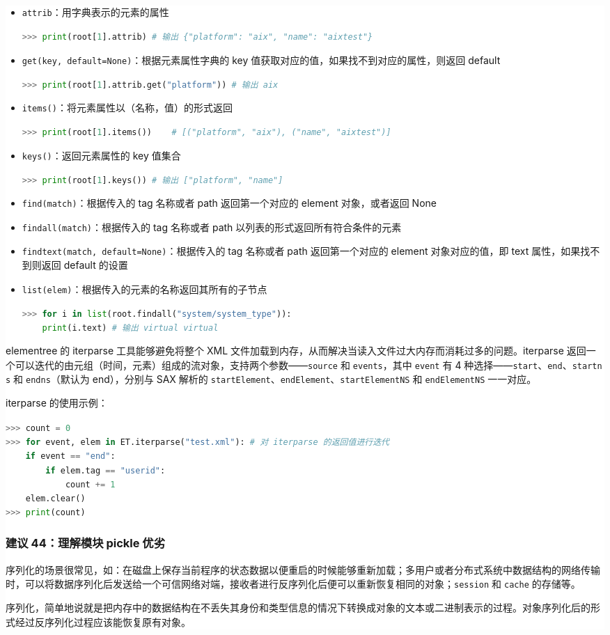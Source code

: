* `attrib`：用字典表示的元素的属性

  ```python
  >>> print(root[1].attrib)	# 输出 {"platform": "aix", "name": "aixtest"}
  ```

* `get(key, default=None)`：根据元素属性字典的 key 值获取对应的值，如果找不到对应的属性，则返回 default

  ```python
  >>> print(root[1].attrib.get("platform"))	# 输出 aix
  ```

* `items()`：将元素属性以（名称，值）的形式返回

  ```python
  >>> print(root[1].items())	# [("platform", "aix"), ("name", "aixtest")]
  ```

* `keys()`：返回元素属性的 key 值集合

  ```python
  >>> print(root[1].keys())	# 输出 ["platform", "name"]
  ```

* `find(match)`：根据传入的 tag 名称或者 path 返回第一个对应的 element 对象，或者返回 None

* `findall(match)`：根据传入的 tag 名称或者 path 以列表的形式返回所有符合条件的元素

* `findtext(match, default=None)`：根据传入的 tag 名称或者 path 返回第一个对应的 element 对象对应的值，即 text 属性，如果找不到则返回 default 的设置

* `list(elem)`：根据传入的元素的名称返回其所有的子节点

  ```python
  >>> for i in list(root.findall("system/system_type")):
      print(i.text)	# 输出 virtual virtual
  ```

elementree 的 iterparse 工具能够避免将整个 XML 文件加载到内存，从而解决当读入文件过大内存而消耗过多的问题。iterparse 返回一个可以迭代的由元组（时间，元素）组成的流对象，支持两个参数——`source` 和 `events`，其中 `event` 有 4 种选择——`start`、`end`、`startns` 和 `endns`（默认为 end），分别与 SAX 解析的 `startElement`、`endElement`、`startElementNS` 和 `endElementNS` 一一对应。

iterparse 的使用示例：

```python
>>> count = 0
>>> for event, elem in ET.iterparse("test.xml"): # 对 iterparse 的返回值进行迭代
    if event == "end":
        if elem.tag == "userid":
            count += 1
    elem.clear()
>>> print(count)
```

### 建议 44：理解模块 pickle 优劣

序列化的场景很常见，如：在磁盘上保存当前程序的状态数据以便重启的时候能够重新加载；多用户或者分布式系统中数据结构的网络传输时，可以将数据序列化后发送给一个可信网络对端，接收者进行反序列化后便可以重新恢复相同的对象；`session` 和 `cache` 的存储等。

序列化，简单地说就是把内存中的数据结构在不丢失其身份和类型信息的情况下转换成对象的文本或二进制表示的过程。对象序列化后的形式经过反序列化过程应该能恢复原有对象。
